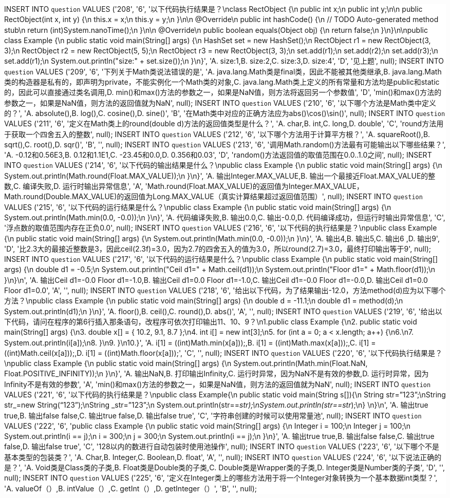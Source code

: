 INSERT INTO `question` VALUES ('208', '6', '以下代码执行结果是？\nclass RectObject {\n public int x;\n public int y;\n\n public RectObject(int x, int y) {\n  this.x = x;\n  this.y = y;\n }\n\n @Override\n public int hashCode() {\n  // TODO Auto-generated method stub\n  return (int)System.nanoTime();\n }\n\n @Override\n public boolean equals(Object obj) {\n  return false;\n }\n}\n\npublic class Example {\n public static void main(String[] args) {\n  HashSet<RectObject> set = new HashSet<RectObject>();\n  RectObject r1 = new RectObject(3, 3);\n  RectObject r2 = new RectObject(5, 5);\n  RectObject r3 = new RectObject(3, 3);\n  set.add(r1);\n  set.add(r2);\n  set.add(r3);\n  set.add(r1);\n  System.out.println(\"size:\" + set.size());\n }\n}', 'A. size:1,B. size:2,C. size:3,D. size:4', 'D', '见上题', null);
INSERT INTO `question` VALUES ('209', '6', '下列关于Math类说法错误的是', 'A. java.lang.Math类是final类，因此不能被其他类继承,B. java.lang.Math类的构造器是私有的，即声明为private，不能实例化一个Math类的对象,C. java.lang.Math类上定义的所有常量和方法均是public和static的，因此可以直接通过类名调用,D. min()和max()方法的参数之一，如果是NaN值，则方法将返回另一个参数值', 'D', 'min()和max()方法的参数之一，如果是NaN值，则方法的返回值就为NaN', null);
INSERT INTO `question` VALUES ('210', '6', '以下哪个方法是Math类中定义的？', 'A. absolute(),B. log(),C. cosine(),D. sine()', 'B', '在Math类中对应的正确方法应为abs()\\cos()\\sin()', null);
INSERT INTO `question` VALUES ('211', '6', '定义在Math类上的round(double d)方法的返回值类型是什么？', 'A. char,B. int,C. long,D. double', 'C', 'round方法用于获取一个四舍五入的整数', null);
INSERT INTO `question` VALUES ('212', '6', '以下哪个方法用于计算平方根？', 'A. squareRoot(),B. sqrt(),C. root(),D. sqr()', 'B', '', null);
INSERT INTO `question` VALUES ('213', '6', '调用Math.random()方法最有可能输出以下哪些结果？', 'A. -0.12和0.56E3,B. 0.12和1.1E1,C. -23.45和0.0,D. 0.356和0.03', 'D', 'random()方法返回值的取值范围在0.0..1.0之间', null);
INSERT INTO `question` VALUES ('214', '6', '以下代码的输出结果是什么？\npublic class Example {\n public static void main(String[] args) {\n  System.out.println(Math.round(Float.MAX_VALUE));\n }\n}', 'A. 输出Integer.MAX_VALUE,B. 输出一个最接近Float.MAX_VALUE的整数,C. 编译失败,D. 运行时输出异常信息', 'A', 'Math.round(Float.MAX_VALUE)的返回值为Integer.MAX_VALUE，Math.round(Double.MAX_VALUE)的返回值为Long.MAX_VALUE（真实计算结果超过返回值范围）', null);
INSERT INTO `question` VALUES ('215', '6', '以下代码的运行结果是什么？\npublic class Example {\n public static void main(String[] args) {\n  System.out.println(Math.min(0.0, -0.0));\n }\n}', 'A. 代码编译失败,B. 输出0.0,C. 输出-0.0,D. 代码编译成功，但运行时输出异常信息', 'C', '浮点数的取值范围内存在正负0.0', null);
INSERT INTO `question` VALUES ('216', '6', '以下代码的执行结果是？\npublic class Example {\n public static void main(String[] args) {\n  System.out.println(Math.min(0.0, -0.0));\n }\n}', 'A. 输出4,B. 输出5,C. 输出6 ,D. 输出9', 'D', '比2.3大的最接近整数是3，因此ceil(2.3f)=3.0，因为2.7的四舍五入的值为3.0，所以round(2.7)=3.0，最终打印输出等于9', null);
INSERT INTO `question` VALUES ('217', '6', '以下代码的运行结果是什么？\npublic class Example {\n public static void main(String[] args) {\n  double d1 = -0.5;\n  System.out.println(\"Ceil d1=\" + Math.ceil(d1));\n  System.out.println(\"Floor d1=\" + Math.floor(d1));\n }\n}\n', 'A. 输出Ceil d1=-0.0 Floor d1=-1.0,B. 输出Ceil d1=0.0 Floor d1=-1.0,C. 输出Ceil d1=-0.0 Floor d1=-0.0,D. 输出Ceil d1=0.0 Floor d1=0.0', 'A', '', null);
INSERT INTO `question` VALUES ('218', '6', '给出以下代码，为了结果输出-12.0，方法method(d)应为以下哪个方法？\npublic class Example {\n public static void main(String[] args) {\n  double d = -11.1;\n  double d1 = method(d);\n  System.out.println(d1);\n }\n}', 'A. floor(),B. ceil(),C. round(),D. abs()', 'A', '', null);
INSERT INTO `question` VALUES ('219', '6', '给出以下代码，请问在程序的第6行插入那条语句，改程序可依次打印输出11、10、9？\n1.public class Example {\n2. public static void main(String[] args) {\n3.  double x[] = { 10.2, 9.1, 8.7 };\n4.  int i[] = new int[3];\n5.  for (int a = 0; a < x.length; a++) {\n6.\n7.   System.out.println(i[a]);\n8.  }\n9. }\n10.}', 'A. i[1] = ((int)Math.min(x[a]));,B. i[1] = ((int)Math.max(x[a]));,C. i[1] = ((int)Math.ceil(x[a]));,D. i[1] = ((int)Math.floor(x[a]));', 'C', '', null);
INSERT INTO `question` VALUES ('220', '6', '以下代码执行结果是？\npublic class Example {\n public static void main(String[] args) {\n  System.out.println(Math.min(Float.NaN, Float.POSITIVE_INFINITY));\n }\n}', 'A. 输出NaN,B. 打印输出Infinity,C. 运行时异常，因为NaN不是有效的参数,D. 运行时异常，因为Infinity不是有效的参数', 'A', 'min()和max()方法的参数之一，如果是NaN值，则方法的返回值就为NaN', null);
INSERT INTO `question` VALUES ('221', '6', '以下代码的执行结果是？\npublic class Example{\n  public static void main(String s[]){\n   String str=”123”;\nString str_=new String(“123”);\nString  _str=”123”;\n   System.out.println(str==_str);\nSystem.out.println(str==str_);\n} \n}\n', 'A. 输出true true,B. 输出false false,C. 输出true false,D. 输出false true', 'C', '字符串创建的时候可以使用常量池', null);
INSERT INTO `question` VALUES ('222', '6', 'public class Example {\n public static void main(String[] args) {\n  Integer i = 100;\n  Integer j = 100;\n  System.out.println(i == j);\n  i = 300;\n  j = 300;\n  System.out.println(i == j);\n }\n}', 'A. 输出true true,B. 输出false false,C. 输出true false,D. 输出false true', 'C', '128以内的数进行自动包装时使用池操作', null);
INSERT INTO `question` VALUES ('223', '6', '以下哪个不是基本类型的包装类？', 'A. Char,B. Integer,C. Boolean,D. float', 'A', '', null);
INSERT INTO `question` VALUES ('224', '6', '以下说法正确的是？', 'A. Void类是Class类的子类,B. Float类是Double类的子类,C. Double类是Wrapper类的子类,D. Integer类是Number类的子类', 'D', '', null);
INSERT INTO `question` VALUES ('225', '6', '定义在Integer类上的哪些方法用于将一个Integer对象转换为一个基本数据int类型？', 'A. valueOf（）,B. intValue（）,C. getInt（）,D. getInteger（）', 'B', '', null);